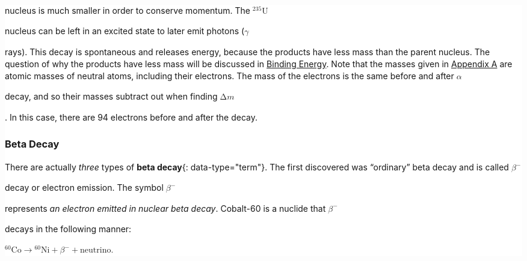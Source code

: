  nucleus is much smaller in order to conserve momentum. The <math xmlns="http://www.w3.org/1998/Math/MathML"><semantics><mrow><mrow><mrow><msup><mrow /><mtext>235</mtext></msup><mtext>U</mtext></mrow></mrow><mrow /></mrow><annotation encoding="StarMath 5.0"> size 12{"" lSup { size 8{"235"} } U} {}</annotation></semantics></math>

 nucleus can be left in an excited state to later emit photons (<math xmlns="http://www.w3.org/1998/Math/MathML"><semantics><mrow><mrow><mi>γ</mi></mrow><mrow /></mrow><annotation encoding="StarMath 5.0"> size 12{γ} {}</annotation></semantics></math>

 rays). This decay is spontaneous and releases energy, because the products have less mass than the parent nucleus. The question of why the products have less mass will be discussed in [Binding Energy](/m42640). Note that the masses given in [Appendix A](/m42699) are atomic masses of neutral atoms, including their electrons. The mass of the electrons is the same before and after <math xmlns="http://www.w3.org/1998/Math/MathML"><semantics><mrow><mrow><mi>α</mi></mrow></mrow></semantics></math>

 decay, and so their masses subtract out when finding <math xmlns="http://www.w3.org/1998/Math/MathML"><semantics><mrow><mrow><mn>Δ</mn><mi fontstyle="italic">m</mi></mrow></mrow></semantics></math>

. In this case, there are 94 electrons before and after the decay.

</div>

### Beta Decay

There are actually *three* types of **beta decay**{: data-type="term"}. The first discovered was “ordinary” beta decay and is called <math xmlns="http://www.w3.org/1998/Math/MathML"><semantics><mrow><mrow><msup><mi>β</mi><mrow><mrow><mo stretchy="false">−</mo><mrow /></mrow></mrow></msup></mrow><mrow /></mrow><annotation encoding="StarMath 5.0"> size 12{β rSup { size 8{ - {}} } } {}</annotation></semantics></math>

 decay or electron emission. The symbol <math xmlns="http://www.w3.org/1998/Math/MathML"><semantics><mrow><mrow><msup><mi>β</mi><mrow><mrow><mo stretchy="false">−</mo><mrow /></mrow></mrow></msup></mrow><mrow /></mrow><annotation encoding="StarMath 5.0"> size 12{β rSup { size 8{ - {}} } } {}</annotation></semantics></math>

 represents *an electron emitted in nuclear beta decay*. Cobalt-60 is a nuclide that <math xmlns="http://www.w3.org/1998/Math/MathML"><semantics><mrow><mrow><msup><mi>β</mi><mrow><mrow><mo stretchy="false">−</mo><mrow /></mrow></mrow></msup></mrow><mrow /></mrow><annotation encoding="StarMath 5.0"> size 12{β rSup { size 8{ - {}} } } {}</annotation></semantics></math>

 decays in the following manner:

<div data-type="equation" id="eip-799">
<math xmlns="http://www.w3.org/1998/Math/MathML"><semantics><mrow><mrow><mrow><msup><mrow /><mtext>60</mtext></msup><mtext>Co</mtext><mo stretchy="false">→</mo><msup><mrow /><mtext>60</mtext></msup><mrow><mrow><mtext>Ni</mtext><mo stretchy="false">+</mo><msup><mi>β</mi><mrow><mrow><mo stretchy="false">−</mo><mrow /></mrow></mrow></msup></mrow><mo stretchy="false">+</mo><mtext> neutrino.</mtext></mrow></mrow></mrow><mrow /></mrow><annotation encoding="StarMath 5.0"> size 12{"" lSup { size 8{"60"} } "Co" rightarrow "" lSup { size 8{"60"} } "Ni"+β rSup { size 8{-{}} } +" neutrino"} {}</annotation></semantics></math>
</div>

